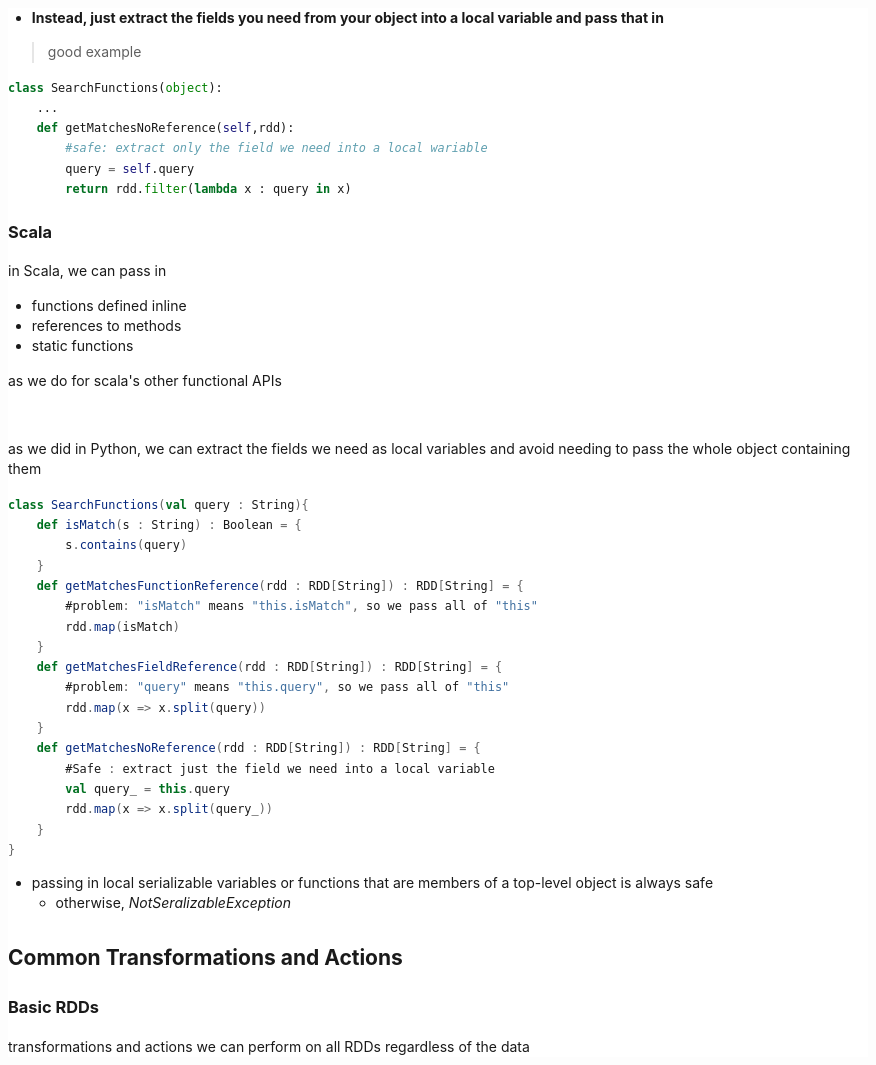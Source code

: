 - **Instead, just extract the fields you need from your object into a local variable and pass that in**

> good example
```python
class SearchFunctions(object):
	...
	def getMatchesNoReference(self,rdd):
		#safe: extract only the field we need into a local wariable
		query = self.query
		return rdd.filter(lambda x : query in x)
```

### Scala

in Scala, we can pass in

- functions defined inline
- references to methods
- static functions

as we do for scala's other functional APIs

<br>

as we did in Python, we can extract the fields we need as local variables and avoid needing to pass the whole object containing them
```scala
class SearchFunctions(val query : String){
	def isMatch(s : String) : Boolean = {
		s.contains(query)
	}
	def getMatchesFunctionReference(rdd : RDD[String]) : RDD[String] = {
		#problem: "isMatch" means "this.isMatch", so we pass all of "this"
		rdd.map(isMatch)
	}
	def getMatchesFieldReference(rdd : RDD[String]) : RDD[String] = {
		#problem: "query" means "this.query", so we pass all of "this"
		rdd.map(x => x.split(query))
	}
	def getMatchesNoReference(rdd : RDD[String]) : RDD[String] = {
		#Safe : extract just the field we need into a local variable
		val query_ = this.query
		rdd.map(x => x.split(query_))
	}
}
```

- passing in local serializable variables or functions that are members of a top-level object is always safe
	- otherwise, *NotSeralizableException*

## Common Transformations and Actions

### Basic RDDs
transformations and actions we can perform on all RDDs regardless of the data

